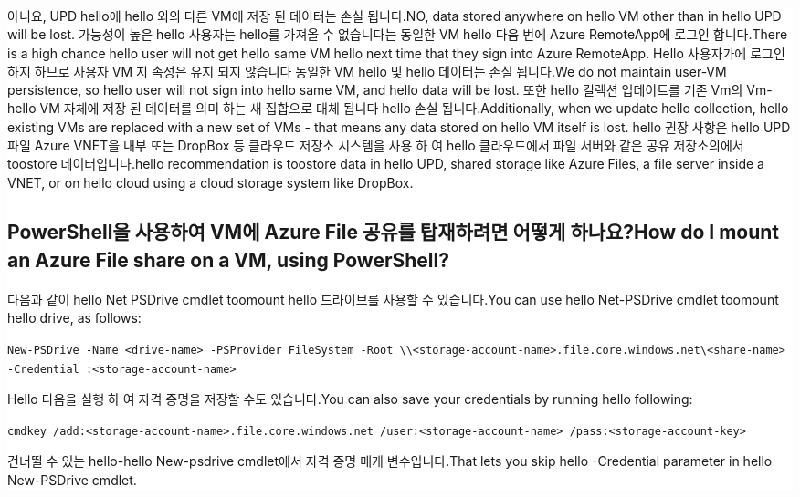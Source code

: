 <span data-ttu-id="cc7ec-201">아니요, UPD hello에 hello 외의 다른 VM에 저장 된 데이터는 손실 됩니다.</span><span class="sxs-lookup"><span data-stu-id="cc7ec-201">NO, data stored anywhere on hello VM other than in hello UPD will be lost.</span></span> <span data-ttu-id="cc7ec-202">가능성이 높은 hello 사용자는 hello를 가져올 수 없습니다는 동일한 VM hello 다음 번에 Azure RemoteApp에 로그인 합니다.</span><span class="sxs-lookup"><span data-stu-id="cc7ec-202">There is a high chance hello user will not get hello same VM hello next time that they sign into Azure RemoteApp.</span></span> <span data-ttu-id="cc7ec-203">Hello 사용자가에 로그인 하지 하므로 사용자 VM 지 속성은 유지 되지 않습니다 동일한 VM hello 및 hello 데이터는 손실 됩니다.</span><span class="sxs-lookup"><span data-stu-id="cc7ec-203">We do not maintain user-VM persistence, so hello user will not sign into hello same VM, and hello data will be lost.</span></span> <span data-ttu-id="cc7ec-204">또한 hello 컬렉션 업데이트를 기존 Vm의 Vm-hello VM 자체에 저장 된 데이터를 의미 하는 새 집합으로 대체 됩니다 hello 손실 됩니다.</span><span class="sxs-lookup"><span data-stu-id="cc7ec-204">Additionally, when we update hello collection, hello existing VMs are replaced with a new set of VMs - that means any data stored on hello VM itself is lost.</span></span> <span data-ttu-id="cc7ec-205">hello 권장 사항은 hello UPD 파일 Azure VNET을 내부 또는 DropBox 등 클라우드 저장소 시스템을 사용 하 여 hello 클라우드에서 파일 서버와 같은 공유 저장소의에서 toostore 데이터입니다.</span><span class="sxs-lookup"><span data-stu-id="cc7ec-205">hello recommendation is toostore data in hello UPD, shared storage like Azure Files, a file server inside a VNET, or on hello cloud using a cloud storage system like DropBox.</span></span>

## <a name="how-do-i-mount-an-azure-file-share-on-a-vm-using-powershell"></a><span data-ttu-id="cc7ec-206">PowerShell을 사용하여 VM에 Azure File 공유를 탑재하려면 어떻게 하나요?</span><span class="sxs-lookup"><span data-stu-id="cc7ec-206">How do I mount an Azure File share on a VM, using PowerShell?</span></span>
<span data-ttu-id="cc7ec-207">다음과 같이 hello Net PSDrive cmdlet toomount hello 드라이브를 사용할 수 있습니다.</span><span class="sxs-lookup"><span data-stu-id="cc7ec-207">You can use hello Net-PSDrive cmdlet toomount hello drive, as follows:</span></span>

    New-PSDrive -Name <drive-name> -PSProvider FileSystem -Root \\<storage-account-name>.file.core.windows.net\<share-name> -Credential :<storage-account-name>


<span data-ttu-id="cc7ec-208">Hello 다음을 실행 하 여 자격 증명을 저장할 수도 있습니다.</span><span class="sxs-lookup"><span data-stu-id="cc7ec-208">You can also save your credentials by running hello following:</span></span>

    cmdkey /add:<storage-account-name>.file.core.windows.net /user:<storage-account-name> /pass:<storage-account-key>


<span data-ttu-id="cc7ec-209">건너뛸 수 있는 hello-hello New-psdrive cmdlet에서 자격 증명 매개 변수입니다.</span><span class="sxs-lookup"><span data-stu-id="cc7ec-209">That lets you skip hello -Credential parameter in hello New-PSDrive cmdlet.</span></span>


